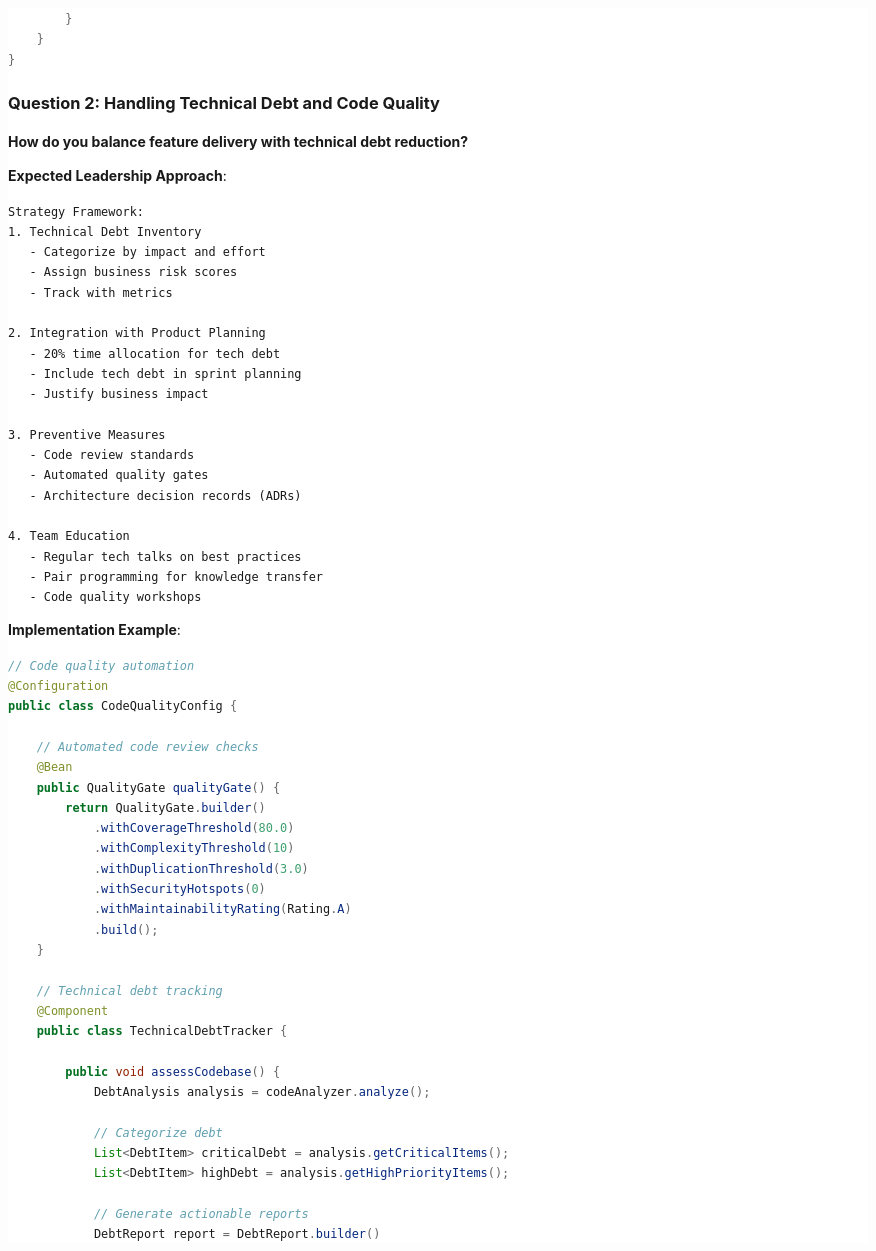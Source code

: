 ```java
        }
    }
}
```

### **Question 2: Handling Technical Debt and Code Quality**
**How do you balance feature delivery with technical debt reduction?**

**Expected Leadership Approach**:
```
Strategy Framework:
1. Technical Debt Inventory
   - Categorize by impact and effort
   - Assign business risk scores
   - Track with metrics

2. Integration with Product Planning
   - 20% time allocation for tech debt
   - Include tech debt in sprint planning
   - Justify business impact

3. Preventive Measures
   - Code review standards
   - Automated quality gates
   - Architecture decision records (ADRs)

4. Team Education
   - Regular tech talks on best practices
   - Pair programming for knowledge transfer
   - Code quality workshops
```

**Implementation Example**:
```java
// Code quality automation
@Configuration
public class CodeQualityConfig {
    
    // Automated code review checks
    @Bean
    public QualityGate qualityGate() {
        return QualityGate.builder()
            .withCoverageThreshold(80.0)
            .withComplexityThreshold(10)
            .withDuplicationThreshold(3.0)
            .withSecurityHotspots(0)
            .withMaintainabilityRating(Rating.A)
            .build();
    }
    
    // Technical debt tracking
    @Component
    public class TechnicalDebtTracker {
        
        public void assessCodebase() {
            DebtAnalysis analysis = codeAnalyzer.analyze();
            
            // Categorize debt
            List<DebtItem> criticalDebt = analysis.getCriticalItems();
            List<DebtItem> highDebt = analysis.getHighPriorityItems();
            
            // Generate actionable reports
            DebtReport report = DebtReport.builder()
```